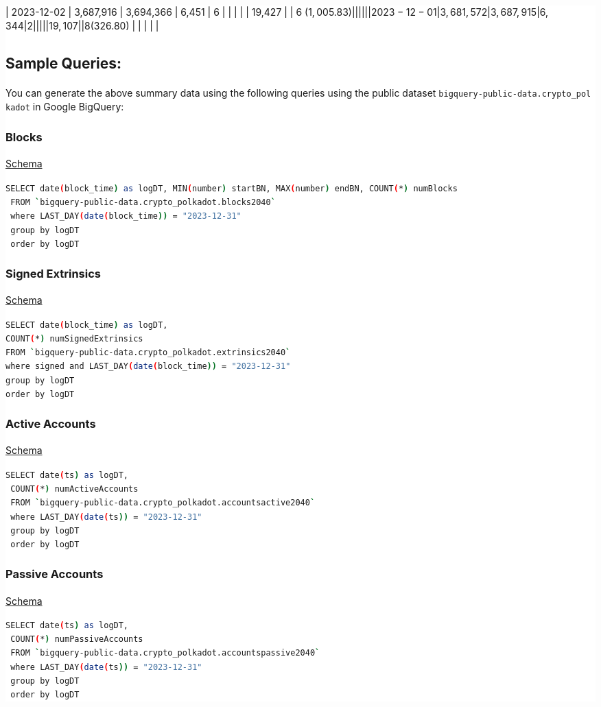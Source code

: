 | 2023-12-02 | 3,687,916 | 3,694,366 | 6,451 | 6 |  |  |  |  | 19,427 |   | 6 ($1,005.83) |   |  |  |  |
| 2023-12-01 | 3,681,572 | 3,687,915 | 6,344 | 2 |  |  |  |  | 19,107 |   | 8 ($326.80) |   |  |  |  |

## Sample Queries:
You can generate the above summary data using the following queries using the public dataset `bigquery-public-data.crypto_polkadot` in Google BigQuery:


### Blocks 

[Schema](https://github.com/colorfulnotion/substrate-etl/blob/main/schema/blocks.json)

```bash
SELECT date(block_time) as logDT, MIN(number) startBN, MAX(number) endBN, COUNT(*) numBlocks 
 FROM `bigquery-public-data.crypto_polkadot.blocks2040`  
 where LAST_DAY(date(block_time)) = "2023-12-31" 
 group by logDT 
 order by logDT
```

### Signed Extrinsics 

[Schema](https://github.com/colorfulnotion/substrate-etl/blob/main/schema/extrinsics.json)

```bash
SELECT date(block_time) as logDT, 
COUNT(*) numSignedExtrinsics 
FROM `bigquery-public-data.crypto_polkadot.extrinsics2040`  
where signed and LAST_DAY(date(block_time)) = "2023-12-31" 
group by logDT 
order by logDT
```

### Active Accounts 

[Schema](https://github.com/colorfulnotion/substrate-etl/blob/main/schema/accountsactive.json)

```bash
SELECT date(ts) as logDT, 
 COUNT(*) numActiveAccounts 
 FROM `bigquery-public-data.crypto_polkadot.accountsactive2040` 
 where LAST_DAY(date(ts)) = "2023-12-31" 
 group by logDT 
 order by logDT
```

### Passive Accounts 

[Schema](https://github.com/colorfulnotion/substrate-etl/blob/main/schema/accountspassive.json)

```bash
SELECT date(ts) as logDT, 
 COUNT(*) numPassiveAccounts 
 FROM `bigquery-public-data.crypto_polkadot.accountspassive2040` 
 where LAST_DAY(date(ts)) = "2023-12-31" 
 group by logDT 
 order by logDT
```
